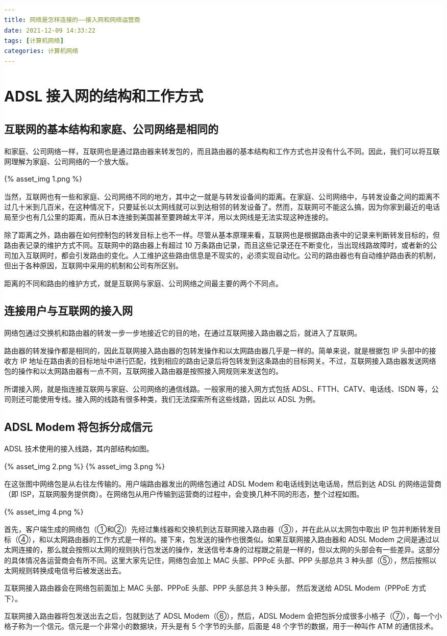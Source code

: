 ```yaml
---
title: 网络是怎样连接的——接入网和网络运营商
date: 2021-12-09 14:33:22
tags: [计算机网络]
categories: 计算机网络
---
```




# ADSL 接入网的结构和工作方式
## 互联网的基本结构和家庭、公司网络是相同的
和家庭、公司网络一样，互联网也是通过路由器来转发包的，而且路由器的基本结构和工作方式也并没有什么不同。因此，我们可以将互联网理解为家庭、公司网络的一个放大版。

{% asset_img 1.png %}

当然，互联网也有一些和家庭、公司网络不同的地方，其中之一就是与转发设备间的距离。在家庭、公司网络中，与转发设备之间的距离不过几十米到几百米，在这种情况下，只要延长以太网线就可以到达相邻的转发设备了。然而，互联网可不能这么搞，因为你家到最近的电话局至少也有几公里的距离，而从日本连接到美国甚至要跨越太平洋，用以太网线是无法实现这种连接的。

除了距离之外，路由器在如何控制包的转发目标上也不一样。尽管从基本原理来看，互联网也是根据路由表中的记录来判断转发目标的，但路由表记录的维护方式不同。互联网中的路由器上有超过 10 万条路由记录，而且这些记录还在不断变化，当出现线路故障时，或者新的公司加入互联网时，都会引发路由的变化。人工维护这些路由信息是不现实的，必须实现自动化。公司的路由器也有自动维护路由表的机制，但出于各种原因，互联网中采用的机制和公司有所区别。

距离的不同和路由的维护方式，就是互联网与家庭、公司网络之间最主要的两个不同点。
## 连接用户与互联网的接入网
网络包通过交换机和路由器的转发一步一步地接近它的目的地，在通过互联网接入路由器之后，就进入了互联网。

路由器的转发操作都是相同的，因此互联网接入路由器的包转发操作和以太网路由器几乎是一样的。简单来说，就是根据包 IP 头部中的接收方 IP 地址在路由表的目标地址中进行匹配，找到相应的路由记录后将包转发到这条路由的目标网关。不过，互联网接入路由器发送网络包的操作和以太网路由器有一点不同，互联网接入路由器是按照接入网规则来发送包的。

所谓接入网，就是指连接互联网与家庭、公司网络的通信线路。一般家用的接入网方式包括 ADSL、FTTH、CATV、电话线、ISDN 等，公司则还可能使用专线。接入网的线路有很多种类，我们无法探索所有这些线路，因此以 ADSL 为例。
## ADSL Modem 将包拆分成信元
ADSL 技术使用的接入线路，其内部结构如图。

{% asset_img 2.png %}
{% asset_img 3.png %}

在这张图中网络包是从右往左传输的。用户端路由器发出的网络包通过 ADSL Modem 和电话线到达电话局，然后到达 ADSL 的网络运营商（即 ISP，互联网服务提供商）。在网络包从用户传输到运营商的过程中，会变换几种不同的形态，整个过程如图。

{% asset_img 4.png %}

首先，客户端生成的网络包（①和②）先经过集线器和交换机到达互联网接入路由器（③），并在此从以太网包中取出 IP 包并判断转发目标（④），和以太网路由器的工作方式是一样的。接下来，包发送的操作也很类似。如果互联网接入路由器和 ADSL Modem 之间是通过以太网连接的，那么就会按照以太网的规则执行包发送的操作，发送信号本身的过程跟之前是一样的，但以太网的头部会有一些差异。这部分的具体情况各运营商会有所不同。这里大家先记住，网络包会加上 MAC 头部、PPPoE 头部、PPP 头部总共 3 种头部（⑤），然后按照以太网规则转换成电信号后被发送出去。

互联网接入路由器会在网络包前面加上 MAC 头部、PPPoE 头部、PPP 头部总共 3 种头部， 然后发送给 ADSL Modem（PPPoE 方式下）。

互联网接入路由器将包发送出去之后，包就到达了 ADSL Modem（⑥），然后，ADSL Modem 会把包拆分成很多小格子（⑦），每一个小格子称为一个信元。信元是一个非常小的数据块，开头是有 5 个字节的头部，后面是 48 个字节的数据，用于一种叫作 ATM 的通信技术。

